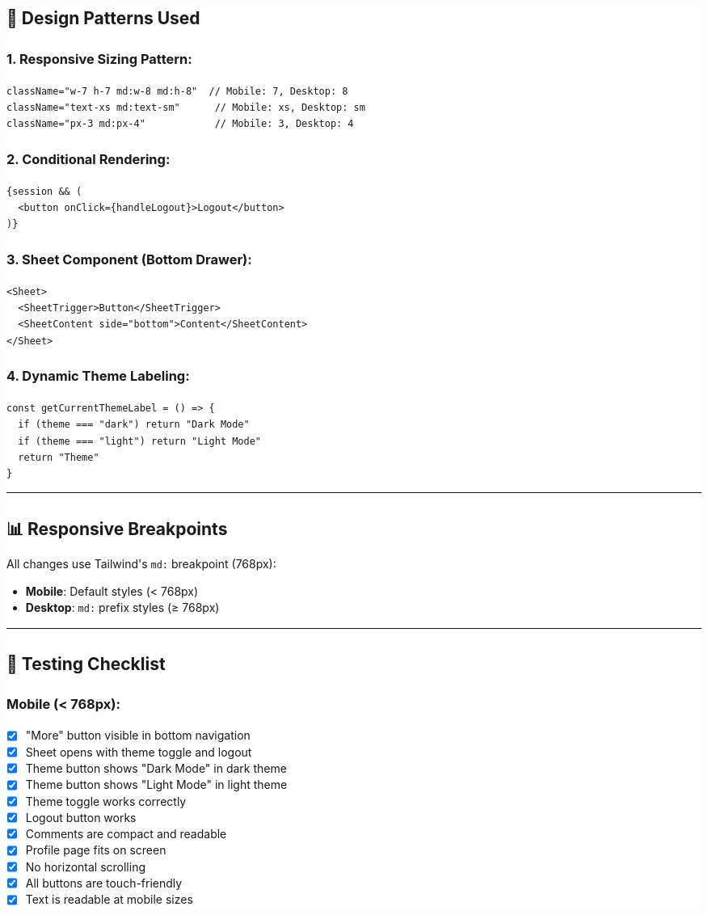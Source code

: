
## 🎨 Design Patterns Used

### 1. **Responsive Sizing Pattern**:
```tsx
className="w-7 h-7 md:w-8 md:h-8"  // Mobile: 7, Desktop: 8
className="text-xs md:text-sm"      // Mobile: xs, Desktop: sm
className="px-3 md:px-4"            // Mobile: 3, Desktop: 4
```

### 2. **Conditional Rendering**:
```tsx
{session && (
  <button onClick={handleLogout}>Logout</button>
)}
```

### 3. **Sheet Component** (Bottom Drawer):
```tsx
<Sheet>
  <SheetTrigger>Button</SheetTrigger>
  <SheetContent side="bottom">Content</SheetContent>
</Sheet>
```

### 4. **Dynamic Theme Labeling**:
```tsx
const getCurrentThemeLabel = () => {
  if (theme === "dark") return "Dark Mode"
  if (theme === "light") return "Light Mode"
  return "Theme"
}
```

---

## 📊 Responsive Breakpoints

All changes use Tailwind's `md:` breakpoint (768px):
- **Mobile**: Default styles (< 768px)
- **Desktop**: `md:` prefix styles (≥ 768px)

---

## 🧪 Testing Checklist

### Mobile (< 768px):
- [x] "More" button visible in bottom navigation
- [x] Sheet opens with theme toggle and logout
- [x] Theme button shows "Dark Mode" in dark theme
- [x] Theme button shows "Light Mode" in light theme
- [x] Theme toggle works correctly
- [x] Logout button works
- [x] Comments are compact and readable
- [x] Profile page fits on screen
- [x] No horizontal scrolling
- [x] All buttons are touch-friendly
- [x] Text is readable at mobile sizes
